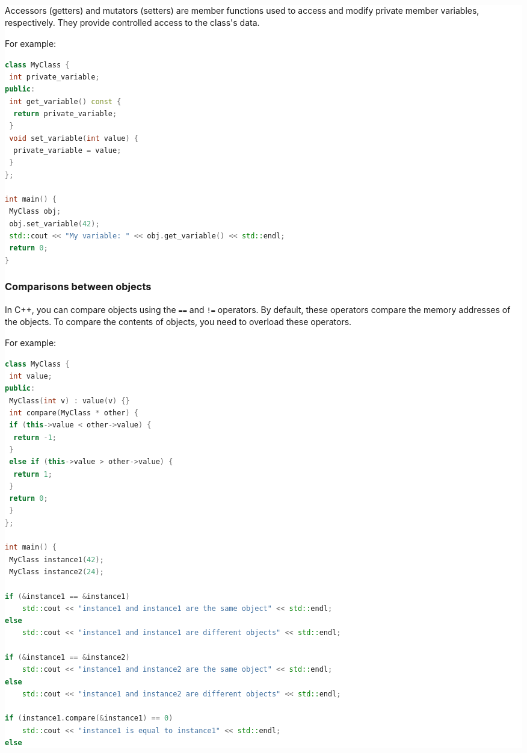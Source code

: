 Accessors (getters) and mutators (setters) are member functions used to access and modify private member variables, respectively. They provide controlled access to the class's data.

For example:

```cpp
class MyClass {
 int private_variable;
public:
 int get_variable() const {
  return private_variable;
 }
 void set_variable(int value) {
  private_variable = value;
 }
};

int main() {
 MyClass obj;
 obj.set_variable(42);
 std::cout << "My variable: " << obj.get_variable() << std::endl;
 return 0;
}
```

### Comparisons between objects

In C++, you can compare objects using the `==` and `!=` operators. By default, these operators compare the memory addresses of the objects. To compare the contents of objects, you need to overload these operators.

For example:

```cpp
class MyClass {
 int value;
public:
 MyClass(int v) : value(v) {}
 int compare(MyClass * other) {
 if (this->value < other->value) {
  return -1;
 }
 else if (this->value > other->value) {
  return 1;
 }
 return 0;
 }
};

int main() {
 MyClass instance1(42);
 MyClass instance2(24);

if (&instance1 == &instance1)
	std::cout << "instance1 and instance1 are the same object" << std::endl;
else
	std::cout << "instance1 and instance1 are different objects" << std::endl;

if (&instance1 == &instance2)
	std::cout << "instance1 and instance2 are the same object" << std::endl;
else
	std::cout << "instance1 and instance2 are different objects" << std::endl;

if (instance1.compare(&instance1) == 0)
	std::cout << "instance1 is equal to instance1" << std::endl;
else
```